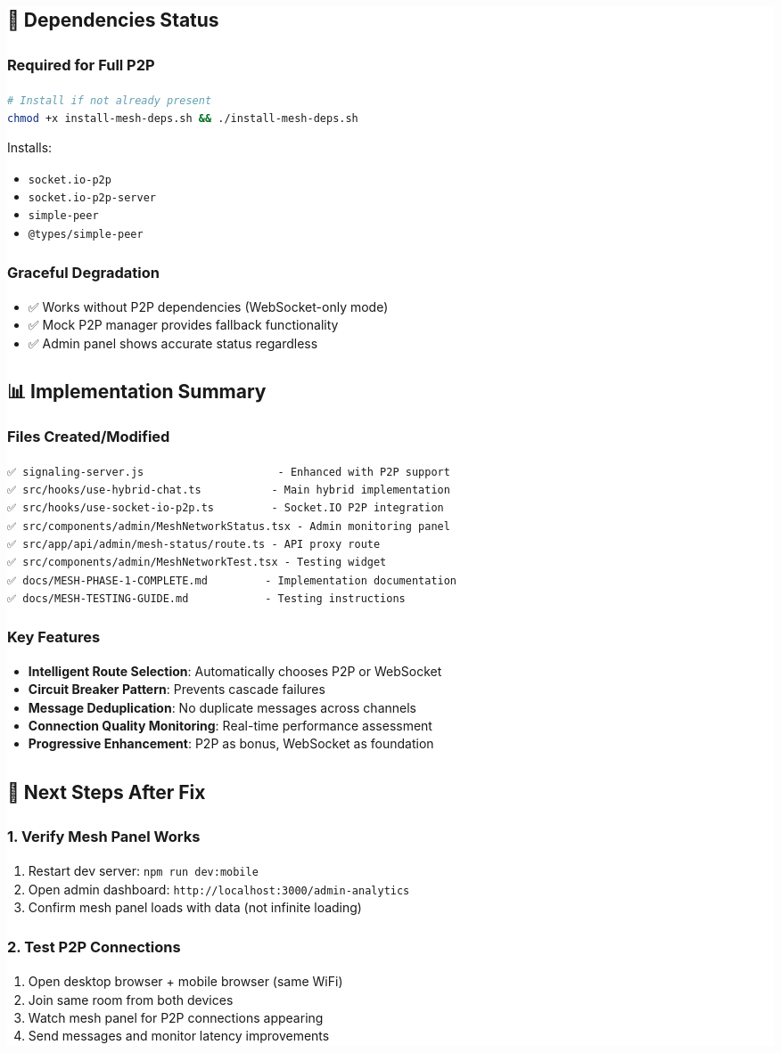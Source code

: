 ## 🔧 **Dependencies Status**

### **Required for Full P2P**
```bash
# Install if not already present
chmod +x install-mesh-deps.sh && ./install-mesh-deps.sh
```

Installs:
- `socket.io-p2p`
- `socket.io-p2p-server`
- `simple-peer`
- `@types/simple-peer`

### **Graceful Degradation**
- ✅ Works without P2P dependencies (WebSocket-only mode)
- ✅ Mock P2P manager provides fallback functionality
- ✅ Admin panel shows accurate status regardless

## 📊 **Implementation Summary**

### **Files Created/Modified**
```
✅ signaling-server.js                     - Enhanced with P2P support
✅ src/hooks/use-hybrid-chat.ts           - Main hybrid implementation
✅ src/hooks/use-socket-io-p2p.ts         - Socket.IO P2P integration
✅ src/components/admin/MeshNetworkStatus.tsx - Admin monitoring panel
✅ src/app/api/admin/mesh-status/route.ts - API proxy route
✅ src/components/admin/MeshNetworkTest.tsx - Testing widget
✅ docs/MESH-PHASE-1-COMPLETE.md         - Implementation documentation
✅ docs/MESH-TESTING-GUIDE.md            - Testing instructions
```

### **Key Features**
- **Intelligent Route Selection**: Automatically chooses P2P or WebSocket
- **Circuit Breaker Pattern**: Prevents cascade failures
- **Message Deduplication**: No duplicate messages across channels
- **Connection Quality Monitoring**: Real-time performance assessment
- **Progressive Enhancement**: P2P as bonus, WebSocket as foundation

## 🚀 **Next Steps After Fix**

### **1. Verify Mesh Panel Works**
1. Restart dev server: `npm run dev:mobile`
2. Open admin dashboard: `http://localhost:3000/admin-analytics`
3. Confirm mesh panel loads with data (not infinite loading)

### **2. Test P2P Connections**
1. Open desktop browser + mobile browser (same WiFi)
2. Join same room from both devices
3. Watch mesh panel for P2P connections appearing
4. Send messages and monitor latency improvements
